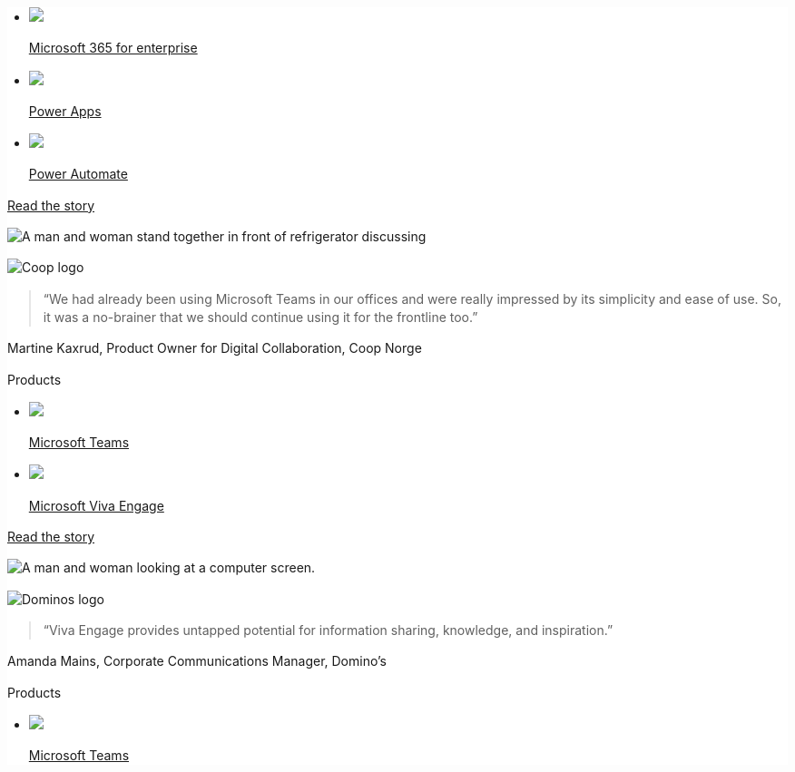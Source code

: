 - ![](https://cdn-dynmedia-1.microsoft.com/is/content/microsoftcorp/351985-product-icon-04-32x32?resMode=sharp2&op_usm=1.5,0.65,15,0&wid=32&hei=32&qlt=100&fit=constrain)
    
    [Microsoft 365 for enterprise](https://www.microsoft.com/en-us/microsoft-365/microsoft-365-enterprise)
    
- ![](https://cdn-dynmedia-1.microsoft.com/is/content/microsoftcorp/icon_Power-Platform-PowerApps-industry?resMode=sharp2&op_usm=1.5,0.65,15,0&wid=48&hei=48&qlt=100&fit=constrain)
    
    [Power Apps](https://www.microsoft.com/en-us/power-platform/products/power-apps)
    
- ![](https://cdn-dynmedia-1.microsoft.com/is/content/microsoftcorp/Power-Automate-24x19?resMode=sharp2&op_usm=1.5,0.65,15,0&wid=48&hei=48&qlt=100&fit=constrain)
    
    [Power Automate](https://www.microsoft.com/en-us/power-platform/products/power-automate)
    

[Read the story](https://go.microsoft.com/fwlink/?linkid=2288149&clcid=0x409&culture=en-us&country=us)

![A man and woman stand together in front of refrigerator discussing](https://cdn-dynmedia-1.microsoft.com/is/image/microsoftcorp/359600-case-study-carousel-05-664X542?resMode=sharp2&op_usm=1.5,0.65,15,0&wid=664&hei=543&qlt=100&fit=constrain)

![Coop logo](https://cdn-dynmedia-1.microsoft.com/is/image/microsoftcorp/359600-logo-coop-160x68?resMode=sharp2&op_usm=1.5,0.65,15,0&wid=174&hei=75&qlt=100&fit=constrain)

> “We had already been using Microsoft Teams in our offices and were really impressed by its simplicity and ease of use. So, it was a no-brainer that we should continue using it for the frontline too.”​

Martine Kaxrud, Product Owner for Digital Collaboration, Coop Norge

Products

- ![](/content/dam/microsoft/final/en-us/microsoft-brand/icons/icon_Teams-updated-industry.png)
    
    [Microsoft Teams](https://www.microsoft.com/en-us/microsoft-teams/enterprise)
    
- ![](https://cdn-dynmedia-1.microsoft.com/is/content/microsoftcorp/359600-product-icon-4-48x48?resMode=sharp2&op_usm=1.5,0.65,15,0&wid=48&hei=48&qlt=100&fit=constrain)
    
    [Microsoft Viva Engage](https://www.microsoft.com/en-us/microsoft-viva/engage)
    

[Read the story](https://go.microsoft.com/fwlink/?linkid=2288150&clcid=0x409&culture=en-us&country=us)

![A man and woman looking at a computer screen.](https://cdn-dynmedia-1.microsoft.com/is/image/microsoftcorp/359600-case-study-carousel-02-664X542?resMode=sharp2&op_usm=1.5,0.65,15,0&wid=664&hei=543&qlt=100&fit=constrain)

![Dominos logo](https://cdn-dynmedia-1.microsoft.com/is/image/microsoftcorp/359600-logo-dominos-160x68?resMode=sharp2&op_usm=1.5,0.65,15,0&wid=174&hei=75&qlt=100&fit=constrain)

> “Viva Engage provides untapped potential for information sharing, knowledge, and inspiration.”​

Amanda Mains, Corporate Communications Manager, Domino’s

Products

- ![](https://cdn-dynmedia-1.microsoft.com/is/image/microsoftcorp/icon_Teams-updated-industry?resMode=sharp2&op_usm=1.5,0.65,15,0&wid=48&hei=48&qlt=100&fit=constrain)
    
    [Microsoft Teams](https://www.microsoft.com/en-us/microsoft-teams/enterprise)
    